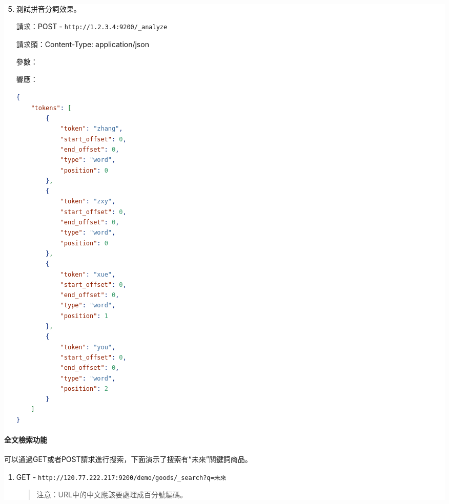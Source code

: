 5. 測試拼音分詞效果。

   請求：POST - `http://1.2.3.4:9200/_analyze`

   請求頭：Content-Type: application/json

   參數：

   ```JSON
   
   ```

   響應：

   ```JSON
   {
       "tokens": [
           {
               "token": "zhang",
               "start_offset": 0,
               "end_offset": 0,
               "type": "word",
               "position": 0
           },
           {
               "token": "zxy",
               "start_offset": 0,
               "end_offset": 0,
               "type": "word",
               "position": 0
           },
           {
               "token": "xue",
               "start_offset": 0,
               "end_offset": 0,
               "type": "word",
               "position": 1
           },
           {
               "token": "you",
               "start_offset": 0,
               "end_offset": 0,
               "type": "word",
               "position": 2
           }
       ]
   }
   ```

#### 全文檢索功能

可以通過GET或者POST請求進行搜索，下面演示了搜索有“未來”關鍵詞商品。

1. GET - `http://120.77.222.217:9200/demo/goods/_search?q=未來`

   > 注意：URL中的中文應該要處理成百分號編碼。
